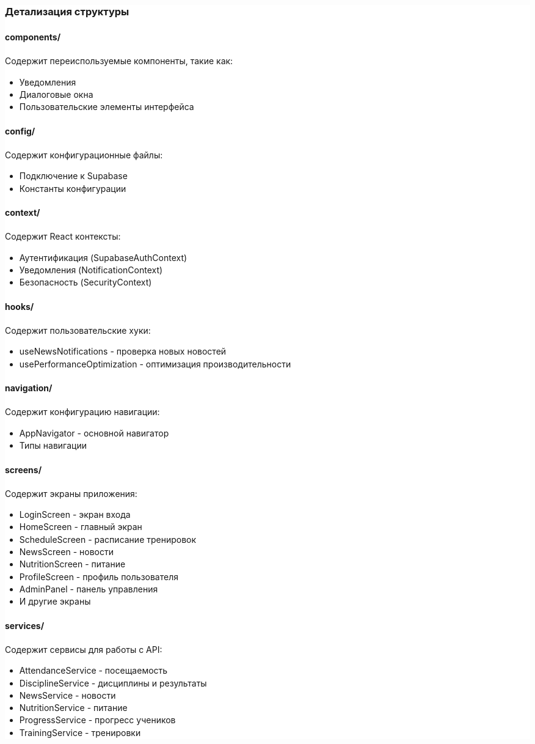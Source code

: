 ### Детализация структуры

#### components/

Содержит переиспользуемые компоненты, такие как:

- Уведомления
- Диалоговые окна
- Пользовательские элементы интерфейса

#### config/

Содержит конфигурационные файлы:

- Подключение к Supabase
- Константы конфигурации

#### context/

Содержит React контексты:

- Аутентификация (SupabaseAuthContext)
- Уведомления (NotificationContext)
- Безопасность (SecurityContext)

#### hooks/

Содержит пользовательские хуки:

- useNewsNotifications - проверка новых новостей
- usePerformanceOptimization - оптимизация производительности

#### navigation/

Содержит конфигурацию навигации:

- AppNavigator - основной навигатор
- Типы навигации

#### screens/

Содержит экраны приложения:

- LoginScreen - экран входа
- HomeScreen - главный экран
- ScheduleScreen - расписание тренировок
- NewsScreen - новости
- NutritionScreen - питание
- ProfileScreen - профиль пользователя
- AdminPanel - панель управления
- И другие экраны

#### services/

Содержит сервисы для работы с API:

- AttendanceService - посещаемость
- DisciplineService - дисциплины и результаты
- NewsService - новости
- NutritionService - питание
- ProgressService - прогресс учеников
- TrainingService - тренировки
